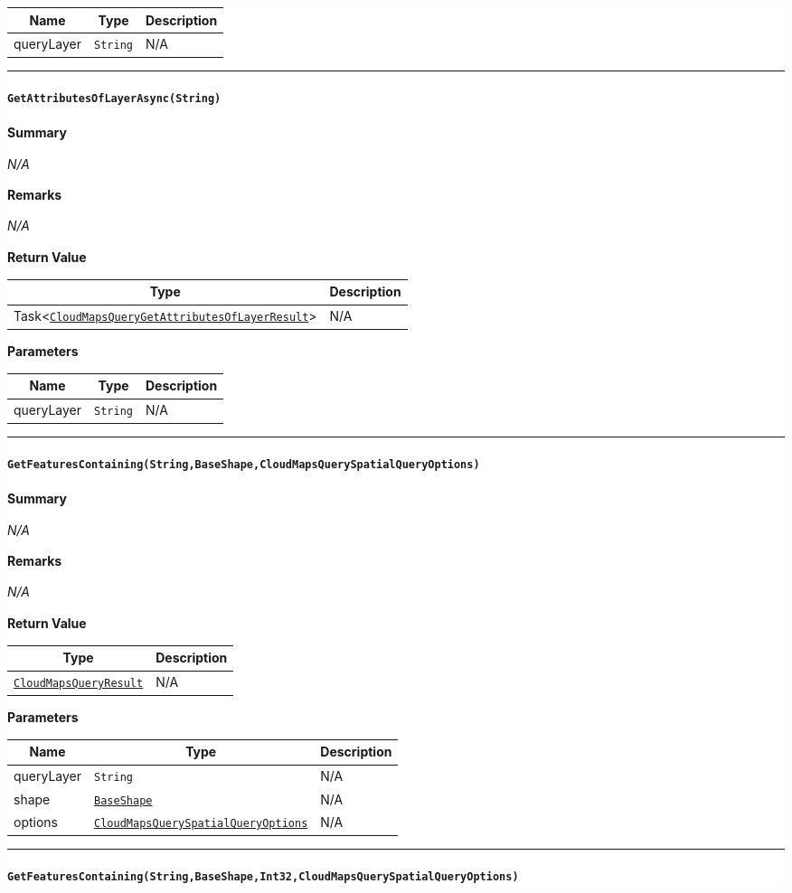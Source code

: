 |Name|Type|Description|
|---|---|---|
|queryLayer|`String`|N/A|

---
#### `GetAttributesOfLayerAsync(String)`

**Summary**

   *N/A*

**Remarks**

   *N/A*

**Return Value**

|Type|Description|
|---|---|
|Task<[`CloudMapsQueryGetAttributesOfLayerResult`](../ThinkGeo.Core/ThinkGeo.Core.CloudMapsQueryGetAttributesOfLayerResult.md)>|N/A|

**Parameters**

|Name|Type|Description|
|---|---|---|
|queryLayer|`String`|N/A|

---
#### `GetFeaturesContaining(String,BaseShape,CloudMapsQuerySpatialQueryOptions)`

**Summary**

   *N/A*

**Remarks**

   *N/A*

**Return Value**

|Type|Description|
|---|---|
|[`CloudMapsQueryResult`](../ThinkGeo.Core/ThinkGeo.Core.CloudMapsQueryResult.md)|N/A|

**Parameters**

|Name|Type|Description|
|---|---|---|
|queryLayer|`String`|N/A|
|shape|[`BaseShape`](../ThinkGeo.Core/ThinkGeo.Core.BaseShape.md)|N/A|
|options|[`CloudMapsQuerySpatialQueryOptions`](../ThinkGeo.Core/ThinkGeo.Core.CloudMapsQuerySpatialQueryOptions.md)|N/A|

---
#### `GetFeaturesContaining(String,BaseShape,Int32,CloudMapsQuerySpatialQueryOptions)`
